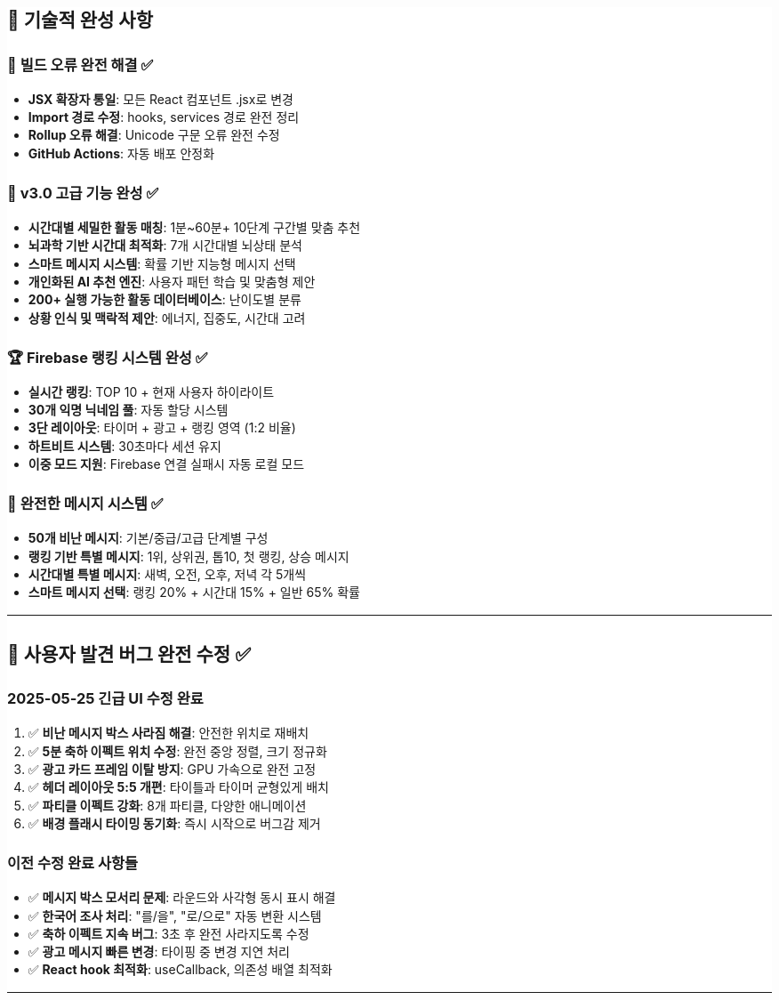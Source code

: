 
## 🔧 **기술적 완성 사항**

### 🚨 **빌드 오류 완전 해결** ✅
- **JSX 확장자 통일**: 모든 React 컴포넌트 .jsx로 변경
- **Import 경로 수정**: hooks, services 경로 완전 정리
- **Rollup 오류 해결**: Unicode 구문 오류 완전 수정
- **GitHub Actions**: 자동 배포 안정화

### 🎯 **v3.0 고급 기능 완성** ✅
- **시간대별 세밀한 활동 매칭**: 1분~60분+ 10단계 구간별 맞춤 추천
- **뇌과학 기반 시간대 최적화**: 7개 시간대별 뇌상태 분석
- **스마트 메시지 시스템**: 확률 기반 지능형 메시지 선택
- **개인화된 AI 추천 엔진**: 사용자 패턴 학습 및 맞춤형 제안
- **200+ 실행 가능한 활동 데이터베이스**: 난이도별 분류
- **상황 인식 및 맥락적 제안**: 에너지, 집중도, 시간대 고려

### 🏆 **Firebase 랭킹 시스템 완성** ✅
- **실시간 랭킹**: TOP 10 + 현재 사용자 하이라이트
- **30개 익명 닉네임 풀**: 자동 할당 시스템
- **3단 레이아웃**: 타이머 + 광고 + 랭킹 영역 (1:2 비율)
- **하트비트 시스템**: 30초마다 세션 유지
- **이중 모드 지원**: Firebase 연결 실패시 자동 로컬 모드

### 🎨 **완전한 메시지 시스템** ✅
- **50개 비난 메시지**: 기본/중급/고급 단계별 구성
- **랭킹 기반 특별 메시지**: 1위, 상위권, 톱10, 첫 랭킹, 상승 메시지
- **시간대별 특별 메시지**: 새벽, 오전, 오후, 저녁 각 5개씩
- **스마트 메시지 선택**: 랭킹 20% + 시간대 15% + 일반 65% 확률

---

## 🐛 **사용자 발견 버그 완전 수정** ✅

### **2025-05-25 긴급 UI 수정 완료**
1. ✅ **비난 메시지 박스 사라짐 해결**: 안전한 위치로 재배치
2. ✅ **5분 축하 이펙트 위치 수정**: 완전 중앙 정렬, 크기 정규화
3. ✅ **광고 카드 프레임 이탈 방지**: GPU 가속으로 완전 고정
4. ✅ **헤더 레이아웃 5:5 개편**: 타이틀과 타이머 균형있게 배치
5. ✅ **파티클 이펙트 강화**: 8개 파티클, 다양한 애니메이션
6. ✅ **배경 플래시 타이밍 동기화**: 즉시 시작으로 버그감 제거

### **이전 수정 완료 사항들**
- ✅ **메시지 박스 모서리 문제**: 라운드와 사각형 동시 표시 해결
- ✅ **한국어 조사 처리**: "를/을", "로/으로" 자동 변환 시스템
- ✅ **축하 이펙트 지속 버그**: 3초 후 완전 사라지도록 수정
- ✅ **광고 메시지 빠른 변경**: 타이핑 중 변경 지연 처리
- ✅ **React hook 최적화**: useCallback, 의존성 배열 최적화

---